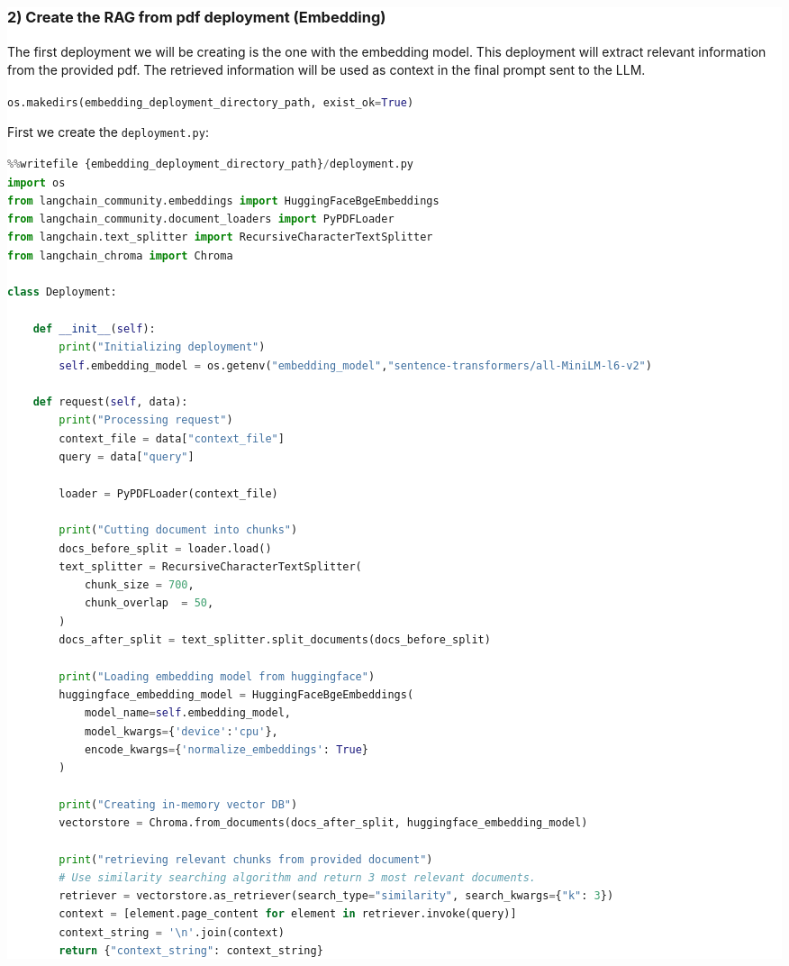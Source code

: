 ### 2) Create the RAG from pdf deployment (Embedding)

The first deployment we will be creating is the one with the embedding model. This deployment will extract relevant information from the provided pdf. The retrieved information will be used as context in the final prompt sent to the LLM.


```python
os.makedirs(embedding_deployment_directory_path, exist_ok=True)
```

First we create the `deployment.py`:


```python
%%writefile {embedding_deployment_directory_path}/deployment.py
import os
from langchain_community.embeddings import HuggingFaceBgeEmbeddings
from langchain_community.document_loaders import PyPDFLoader
from langchain.text_splitter import RecursiveCharacterTextSplitter
from langchain_chroma import Chroma

class Deployment:

    def __init__(self):
        print("Initializing deployment")
        self.embedding_model = os.getenv("embedding_model","sentence-transformers/all-MiniLM-l6-v2")

    def request(self, data):
        print("Processing request")
        context_file = data["context_file"]
        query = data["query"]

        loader = PyPDFLoader(context_file)

        print("Cutting document into chunks")
        docs_before_split = loader.load()
        text_splitter = RecursiveCharacterTextSplitter(
            chunk_size = 700,
            chunk_overlap  = 50,
        )
        docs_after_split = text_splitter.split_documents(docs_before_split)

        print("Loading embedding model from huggingface")
        huggingface_embedding_model = HuggingFaceBgeEmbeddings(
            model_name=self.embedding_model,
            model_kwargs={'device':'cpu'},
            encode_kwargs={'normalize_embeddings': True}
        )

        print("Creating in-memory vector DB")
        vectorstore = Chroma.from_documents(docs_after_split, huggingface_embedding_model)

        print("retrieving relevant chunks from provided document")
        # Use similarity searching algorithm and return 3 most relevant documents.
        retriever = vectorstore.as_retriever(search_type="similarity", search_kwargs={"k": 3})
        context = [element.page_content for element in retriever.invoke(query)]
        context_string = '\n'.join(context)
        return {"context_string": context_string}
```
